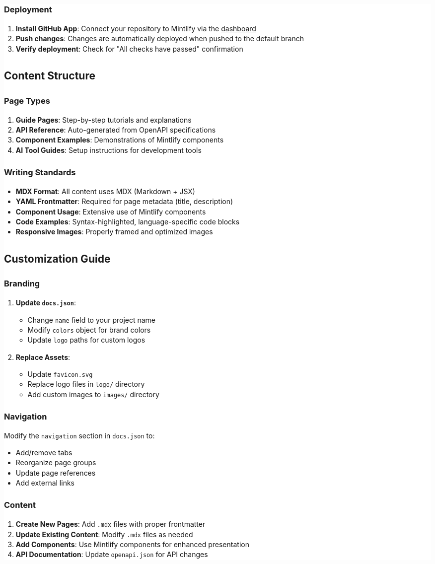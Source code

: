 ### Deployment

1. **Install GitHub App**: Connect your repository to Mintlify via the [dashboard](https://dashboard.mintlify.com/settings/organization/github-app)
2. **Push changes**: Changes are automatically deployed when pushed to the default branch
3. **Verify deployment**: Check for "All checks have passed" confirmation

## Content Structure

### Page Types

1. **Guide Pages**: Step-by-step tutorials and explanations
2. **API Reference**: Auto-generated from OpenAPI specifications
3. **Component Examples**: Demonstrations of Mintlify components
4. **AI Tool Guides**: Setup instructions for development tools

### Writing Standards

- **MDX Format**: All content uses MDX (Markdown + JSX)
- **YAML Frontmatter**: Required for page metadata (title, description)
- **Component Usage**: Extensive use of Mintlify components
- **Code Examples**: Syntax-highlighted, language-specific code blocks
- **Responsive Images**: Properly framed and optimized images

## Customization Guide

### Branding

1. **Update `docs.json`**:
   - Change `name` field to your project name
   - Modify `colors` object for brand colors
   - Update `logo` paths for custom logos

2. **Replace Assets**:
   - Update `favicon.svg`
   - Replace logo files in `logo/` directory
   - Add custom images to `images/` directory

### Navigation

Modify the `navigation` section in `docs.json` to:
- Add/remove tabs
- Reorganize page groups
- Update page references
- Add external links

### Content

1. **Create New Pages**: Add `.mdx` files with proper frontmatter
2. **Update Existing Content**: Modify `.mdx` files as needed
3. **Add Components**: Use Mintlify components for enhanced presentation
4. **API Documentation**: Update `openapi.json` for API changes

